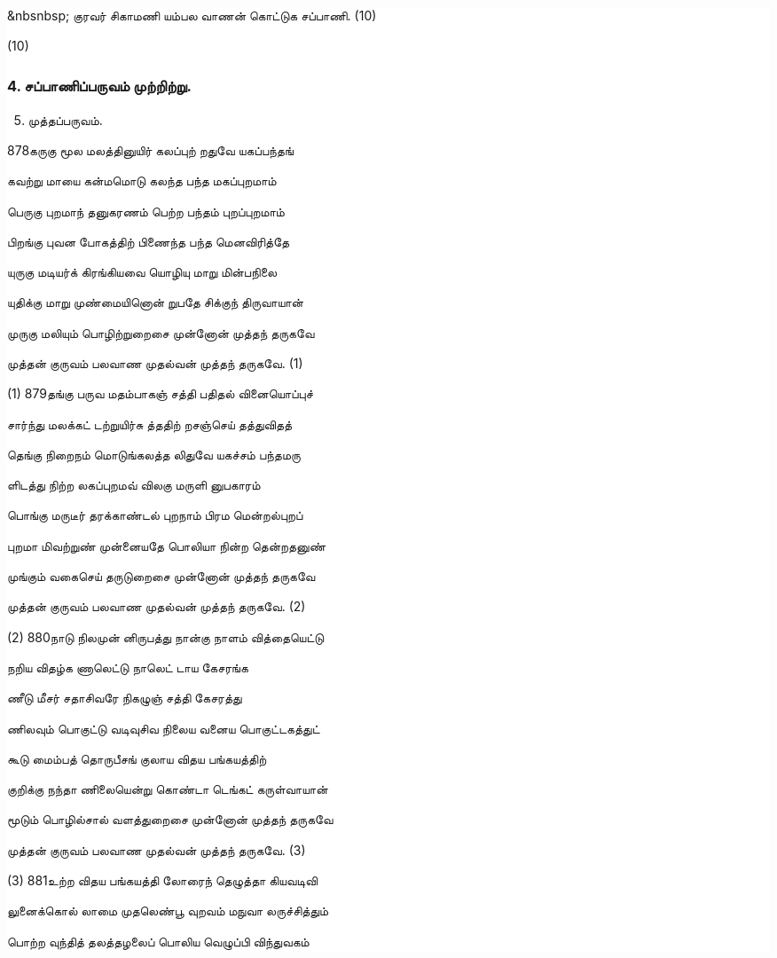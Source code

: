 &nbsnbsp; குரவர் சிகாமணி யம்பல வாணன் கொட்டுக சப்பாணி. (10)  

(10)  

  

### 4. சப்பாணிப்பருவம் முற்றிற்று.  

5. முத்தப்பருவம்.  

  

878கருகு மூல மலத்தினுயிர் கலப்புற் றதுவே யகப்பந்தங்  

கவற்று மாயை கன்மமொடு கலந்த பந்த மகப்புறமாம்  

பெருகு புறமாந் தனுகரணம் பெற்ற பந்தம் புறப்புறமாம்  

பிறங்கு புவன போகத்திற் பிணைந்த பந்த மெனவிரித்தே  

யுருகு மடியர்க் கிரங்கியவை யொழியு மாறு மின்பநிலை  

யுதிக்கு மாறு முண்மையினொன் றுபதே சிக்குந் திருவாயான்  

முருகு மலியும் பொழிற்றுறைசை முன்னோன் முத்தந் தருகவே  

முத்தன் குருவம் பலவாண முதல்வன் முத்தந் தருகவே. (1)  

(1) 879தங்கு பருவ மதம்பாகஞ் சத்தி பதிதல் வினையொப்புச்  

சார்ந்து மலக்கட் டற்றுயிர்சு த்ததிற் றசஞ்செய் தத்துவிதத்  

தெங்கு நிறைநம் மொடுங்கலத்த லிதுவே யகச்சம் பந்தமரு  

ளிடத்து நிற்ற லகப்புறமவ் விலகு மருளி னுபகாரம்  

பொங்கு மருடீர் தரக்காண்டல் புறநாம் பிரம மென்றல்புறப்  

புறமா மிவற்றுண் முன்னையதே பொலியா நின்ற தென்றதனுண்  

முங்கும் வகைசெய் தருடுறைசை முன்னோன் முத்தந் தருகவே  

முத்தன் குருவம் பலவாண முதல்வன் முத்தந் தருகவே. (2)  

(2) 880நாடு நிலமுன் னிருபத்து நான்கு நாளம் வித்தையெட்டு  

நறிய விதழ்க ணாலெட்டு நாலெட் டாய கேசரங்க  

ணீடு மீசர் சதாசிவரே நிகழுஞ் சத்தி கேசரத்து  

ணிலவும் பொகுட்டு வடிவுசிவ நிலைய வனைய பொகுட்டகத்துட்  

கூடு மைம்பத் தொருபீசங் குலாய விதய பங்கயத்திற்  

குறிக்கு நந்தா ணிலையென்று கொண்டா டெங்கட் கருள்வாயான்  

மூடும் பொழில்சால் வளத்துறைசை முன்னோன் முத்தந் தருகவே  

முத்தன் குருவம் பலவாண முதல்வன் முத்தந் தருகவே. (3)  

(3) 881உற்ற விதய பங்கயத்தி லோரைந் தெழுத்தா கியவடிவி  

லுனைக்கொல் லாமை முதலெண்பூ வுறவம் மநுவா லருச்சித்தும்  

பொற்ற வுந்தித் தலத்தழலைப் பொலிய வெழுப்பி விந்துவகம்  
